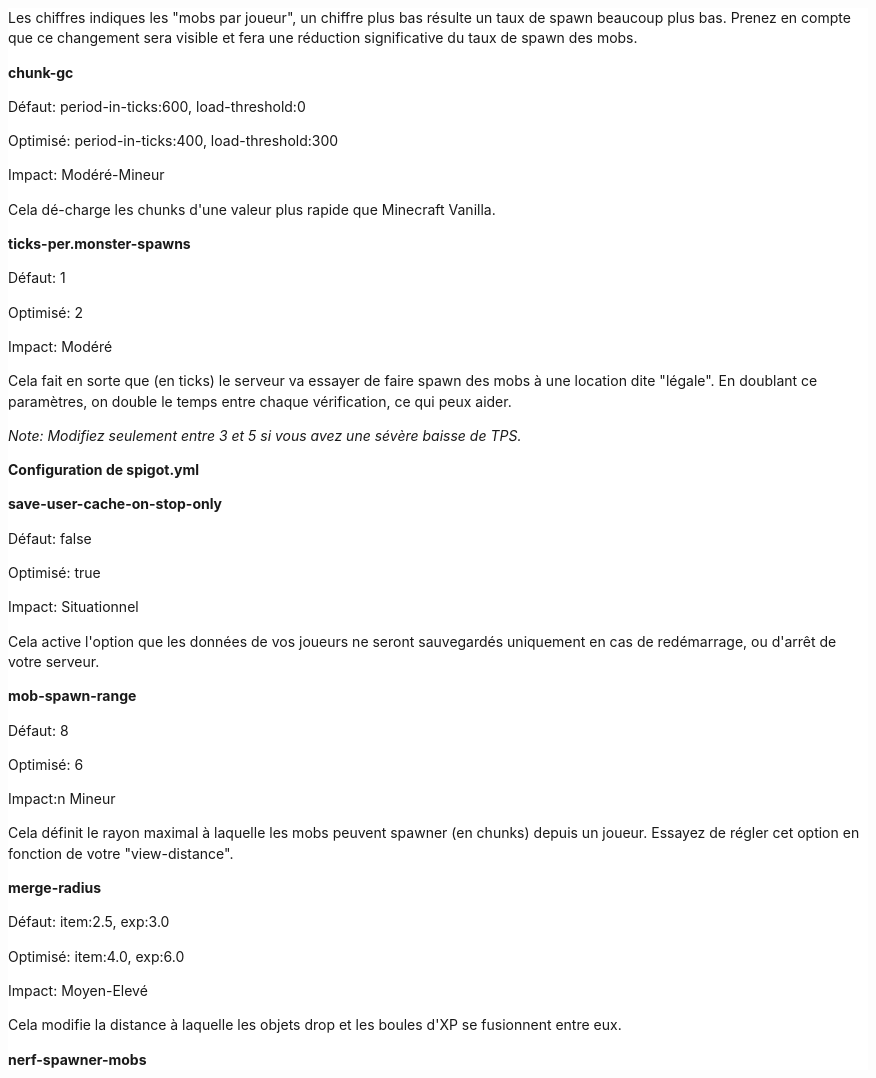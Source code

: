 Les chiffres indiques les "mobs par joueur", un chiffre plus bas résulte un taux de spawn beaucoup plus bas. Prenez en compte que ce changement sera visible et fera une réduction significative du taux de spawn des mobs.


**chunk-gc**

Défaut: period-in-ticks:600, load-threshold:0

Optimisé: period-in-ticks:400, load-threshold:300

Impact: Modéré-Mineur

Cela dé-charge les chunks d'une valeur plus rapide que Minecraft Vanilla.

**ticks-per.monster-spawns**

Défaut: 1

Optimisé: 2

Impact: Modéré

Cela fait en sorte que (en ticks) le serveur va essayer de faire spawn des mobs à une location dite "légale". En doublant ce paramètres, on double le temps entre chaque vérification, ce qui peux aider.

*Note: Modifiez seulement entre 3 et 5 si vous avez une sévère baisse de TPS.*

**Configuration de spigot.yml**

**save-user-cache-on-stop-only**

Défaut: false

Optimisé: true

Impact: Situationnel

Cela active l'option que les données de vos joueurs ne seront sauvegardés uniquement en cas de redémarrage, ou d'arrêt de votre serveur.

**mob-spawn-range**

Défaut: 8

Optimisé: 6

Impact:n Mineur

Cela définit le rayon maximal à laquelle les mobs peuvent spawner (en chunks) depuis un joueur. Essayez de régler cet option en fonction de votre "view-distance".

**merge-radius**

Défaut: item:2.5, exp:3.0

Optimisé: item:4.0, exp:6.0

Impact: Moyen-Elevé

Cela modifie la distance à laquelle les objets drop et les boules d'XP se fusionnent entre eux.

**nerf-spawner-mobs**
